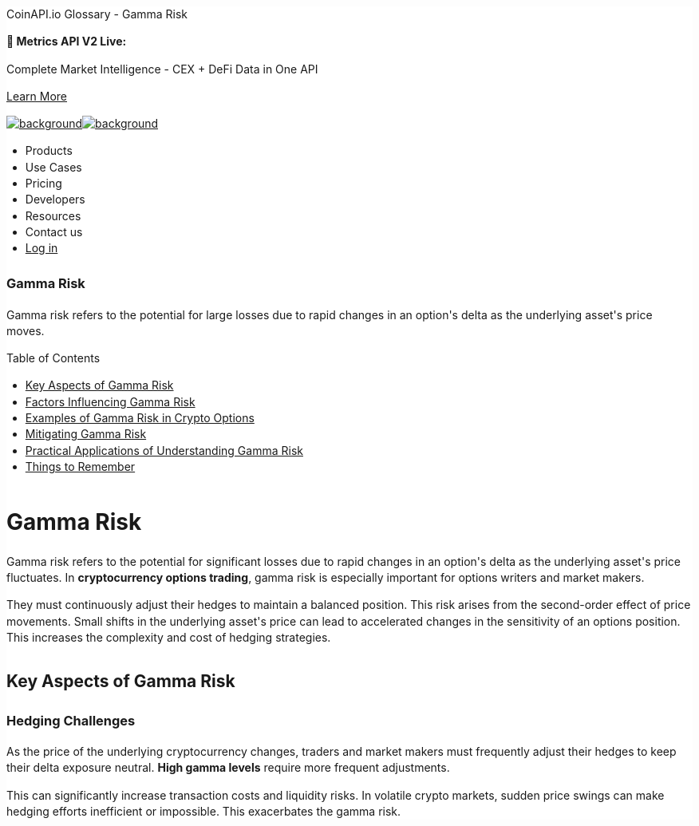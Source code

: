 CoinAPI.io Glossary - Gamma Risk

**🚀 Metrics API V2 Live:**

Complete Market Intelligence - CEX + DeFi Data in One API

[Learn More](https://www.coinapi.io/blog/metrics-api-v2-trading-volume-analysis-and-on-chain-metrics)

[![background](https://cdn.sanity.io/images/o65xz72l/production/268144c90959611dea3e360f81e4549c3cd03fd0-142x34.svg)![background](https://cdn.sanity.io/images/o65xz72l/production/e0ca0c29b08cb53631d77de4a84246da316d55d2-142x34.svg)](/)

* Products
* Use Cases
* Pricing
* Developers
* Resources
* Contact us
* [Log in](https://console.coinapi.io/)

### Gamma Risk

Gamma risk refers to the potential for large losses due to rapid changes in an option's delta as the underlying asset's price moves.

Table of Contents

* [Key Aspects of Gamma Risk](#link-4b4f8d910fe9)
* [Factors Influencing Gamma Risk](#link-354546e9f032)
* [Examples of Gamma Risk in Crypto Options](#link-d549181f8aa3)
* [Mitigating Gamma Risk](#link-24c08c61e40b)
* [Practical Applications of Understanding Gamma Risk](#link-6fd5666b8f48)
* [Things to Remember](#link-975c5b3382e4)

Gamma Risk
==========

Gamma risk refers to the potential for significant losses due to rapid changes in an option's delta as the underlying asset's price fluctuates. In **cryptocurrency options trading**, gamma risk is especially important for options writers and market makers.

They must continuously adjust their hedges to maintain a balanced position. This risk arises from the second-order effect of price movements. Small shifts in the underlying asset's price can lead to accelerated changes in the sensitivity of an options position. This increases the complexity and cost of hedging strategies.

Key Aspects of Gamma Risk
-------------------------

### Hedging Challenges

As the price of the underlying cryptocurrency changes, traders and market makers must frequently adjust their hedges to keep their delta exposure neutral. **High gamma levels** require more frequent adjustments.

This can significantly increase transaction costs and liquidity risks. In volatile crypto markets, sudden price swings can make hedging efforts inefficient or impossible. This exacerbates the gamma risk.
